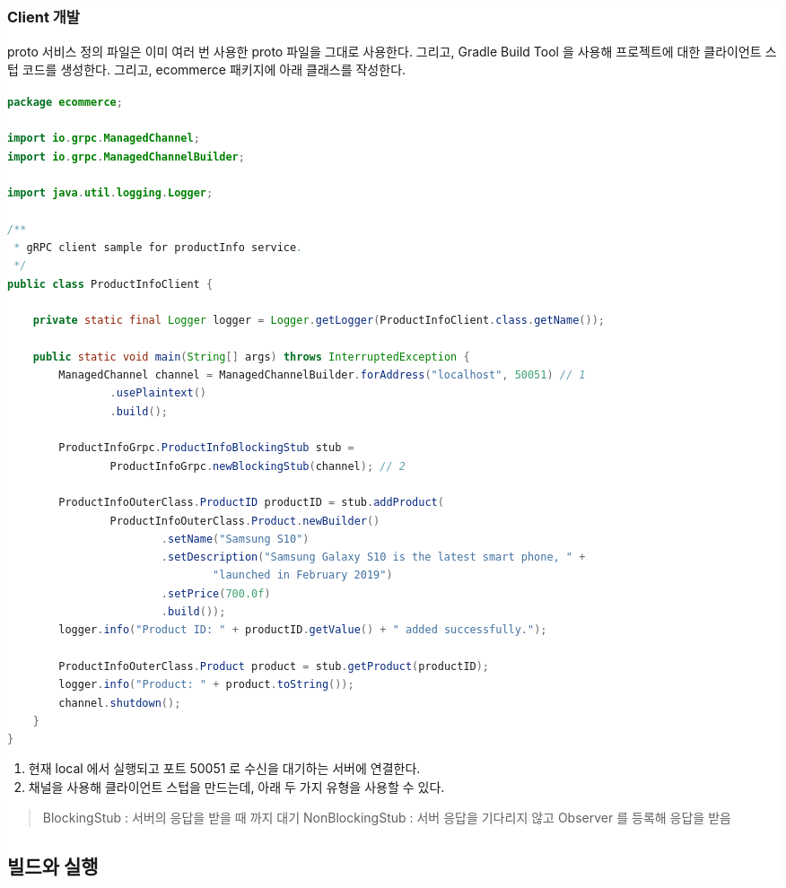 ### Client 개발

proto 서비스 정의 파일은 이미 여러 번 사용한 proto 파일을 그대로 사용한다.
그리고, Gradle Build Tool 을 사용해 프로젝트에 대한 클라이언트 스텁 코드를 생성한다.
그리고, ecommerce 패키지에 아래 클래스를 작성한다.

```java
package ecommerce;

import io.grpc.ManagedChannel;
import io.grpc.ManagedChannelBuilder;

import java.util.logging.Logger;

/**
 * gRPC client sample for productInfo service.
 */
public class ProductInfoClient {

    private static final Logger logger = Logger.getLogger(ProductInfoClient.class.getName());

    public static void main(String[] args) throws InterruptedException {
        ManagedChannel channel = ManagedChannelBuilder.forAddress("localhost", 50051) // 1
                .usePlaintext()
                .build();

        ProductInfoGrpc.ProductInfoBlockingStub stub =
                ProductInfoGrpc.newBlockingStub(channel); // 2

        ProductInfoOuterClass.ProductID productID = stub.addProduct(
                ProductInfoOuterClass.Product.newBuilder()
                        .setName("Samsung S10")
                        .setDescription("Samsung Galaxy S10 is the latest smart phone, " +
                                "launched in February 2019")
                        .setPrice(700.0f)
                        .build());
        logger.info("Product ID: " + productID.getValue() + " added successfully.");

        ProductInfoOuterClass.Product product = stub.getProduct(productID);
        logger.info("Product: " + product.toString());
        channel.shutdown();
    }
}
```

1. 현재 local 에서 실행되고 포트 50051 로 수신을 대기하는 서버에 연결한다.
2. 채널을 사용해 클라이언트 스텁을 만드는데, 아래 두 가지 유형을 사용할 수 있다.

> BlockingStub : 서버의 응답을 받을 때 까지 대기
> NonBlockingStub : 서버 응답을 기다리지 않고 Observer 를 등록해 응답을 받음


## 빌드와 실행
